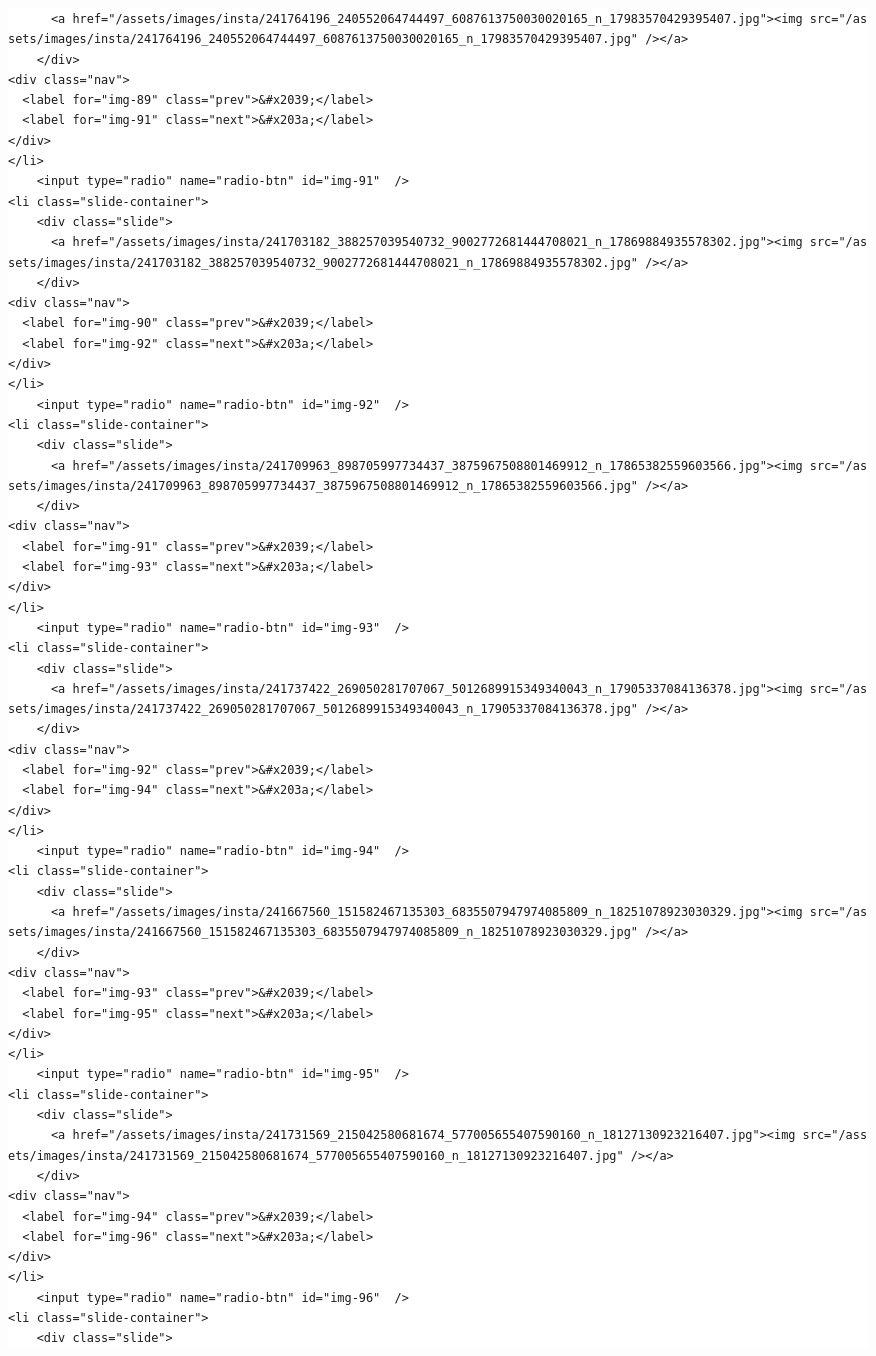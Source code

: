           <a href="/assets/images/insta/241764196_240552064744497_6087613750030020165_n_17983570429395407.jpg"><img src="/assets/images/insta/241764196_240552064744497_6087613750030020165_n_17983570429395407.jpg" /></a>
        </div>
    <div class="nav">
      <label for="img-89" class="prev">&#x2039;</label>
      <label for="img-91" class="next">&#x203a;</label>
    </div>
    </li>
        <input type="radio" name="radio-btn" id="img-91"  />
    <li class="slide-container">
        <div class="slide">
          <a href="/assets/images/insta/241703182_388257039540732_9002772681444708021_n_17869884935578302.jpg"><img src="/assets/images/insta/241703182_388257039540732_9002772681444708021_n_17869884935578302.jpg" /></a>
        </div>
    <div class="nav">
      <label for="img-90" class="prev">&#x2039;</label>
      <label for="img-92" class="next">&#x203a;</label>
    </div>
    </li>
        <input type="radio" name="radio-btn" id="img-92"  />
    <li class="slide-container">
        <div class="slide">
          <a href="/assets/images/insta/241709963_898705997734437_3875967508801469912_n_17865382559603566.jpg"><img src="/assets/images/insta/241709963_898705997734437_3875967508801469912_n_17865382559603566.jpg" /></a>
        </div>
    <div class="nav">
      <label for="img-91" class="prev">&#x2039;</label>
      <label for="img-93" class="next">&#x203a;</label>
    </div>
    </li>
        <input type="radio" name="radio-btn" id="img-93"  />
    <li class="slide-container">
        <div class="slide">
          <a href="/assets/images/insta/241737422_269050281707067_5012689915349340043_n_17905337084136378.jpg"><img src="/assets/images/insta/241737422_269050281707067_5012689915349340043_n_17905337084136378.jpg" /></a>
        </div>
    <div class="nav">
      <label for="img-92" class="prev">&#x2039;</label>
      <label for="img-94" class="next">&#x203a;</label>
    </div>
    </li>
        <input type="radio" name="radio-btn" id="img-94"  />
    <li class="slide-container">
        <div class="slide">
          <a href="/assets/images/insta/241667560_151582467135303_6835507947974085809_n_18251078923030329.jpg"><img src="/assets/images/insta/241667560_151582467135303_6835507947974085809_n_18251078923030329.jpg" /></a>
        </div>
    <div class="nav">
      <label for="img-93" class="prev">&#x2039;</label>
      <label for="img-95" class="next">&#x203a;</label>
    </div>
    </li>
        <input type="radio" name="radio-btn" id="img-95"  />
    <li class="slide-container">
        <div class="slide">
          <a href="/assets/images/insta/241731569_215042580681674_577005655407590160_n_18127130923216407.jpg"><img src="/assets/images/insta/241731569_215042580681674_577005655407590160_n_18127130923216407.jpg" /></a>
        </div>
    <div class="nav">
      <label for="img-94" class="prev">&#x2039;</label>
      <label for="img-96" class="next">&#x203a;</label>
    </div>
    </li>
        <input type="radio" name="radio-btn" id="img-96"  />
    <li class="slide-container">
        <div class="slide">